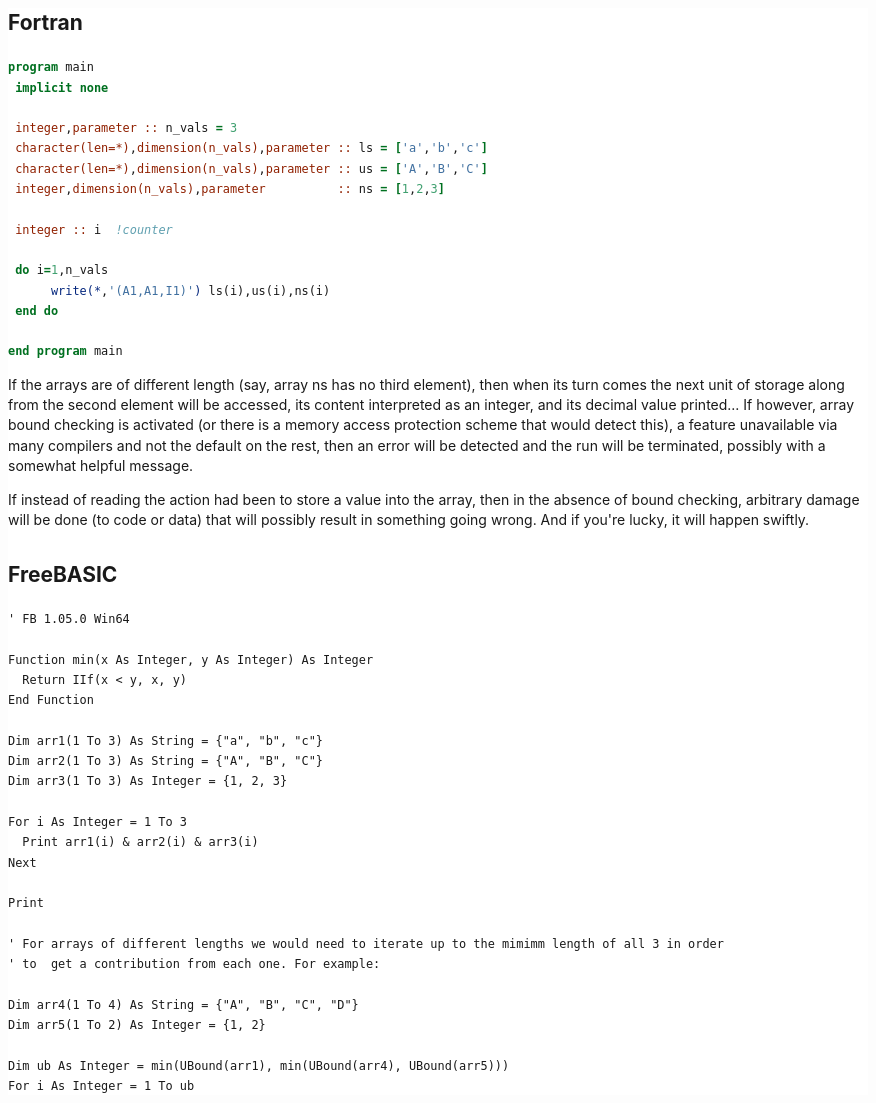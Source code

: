 

## Fortran



```fortran
program main
 implicit none

 integer,parameter :: n_vals = 3
 character(len=*),dimension(n_vals),parameter :: ls = ['a','b','c']
 character(len=*),dimension(n_vals),parameter :: us = ['A','B','C']
 integer,dimension(n_vals),parameter          :: ns = [1,2,3]

 integer :: i  !counter

 do i=1,n_vals
      write(*,'(A1,A1,I1)') ls(i),us(i),ns(i)
 end do

end program main

```


If the arrays are of different length (say, array ns has no third element), then when its turn comes the next unit of storage along from the second element will be accessed, its content interpreted as an integer, and its decimal value printed... If however, array bound checking is activated (or there is a memory access protection scheme that would detect this), a feature unavailable via many compilers and not the default on the rest, then an error will be detected and the run will be terminated, possibly with a somewhat helpful message.

If instead of reading the action had been to store a value into the array, then in the absence of bound checking, arbitrary damage will be done (to code or data) that will possibly result in something going wrong. And if you're lucky, it will happen swiftly.


## FreeBASIC


```freebasic
' FB 1.05.0 Win64

Function min(x As Integer, y As Integer) As Integer
  Return IIf(x < y, x, y)
End Function

Dim arr1(1 To 3) As String = {"a", "b", "c"}
Dim arr2(1 To 3) As String = {"A", "B", "C"}
Dim arr3(1 To 3) As Integer = {1, 2, 3}

For i As Integer = 1 To 3
  Print arr1(i) & arr2(i) & arr3(i)
Next

Print

' For arrays of different lengths we would need to iterate up to the mimimm length of all 3 in order
' to  get a contribution from each one. For example:

Dim arr4(1 To 4) As String = {"A", "B", "C", "D"}
Dim arr5(1 To 2) As Integer = {1, 2}

Dim ub As Integer = min(UBound(arr1), min(UBound(arr4), UBound(arr5)))
For i As Integer = 1 To ub
```